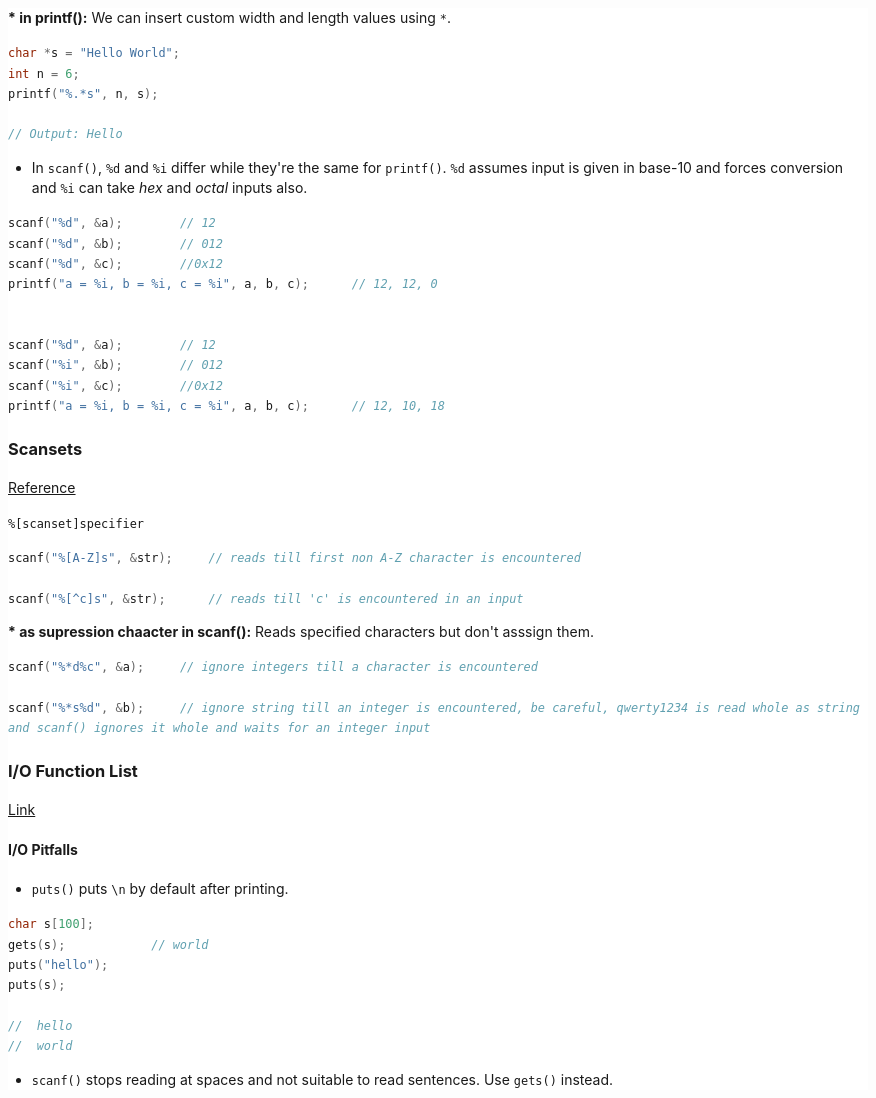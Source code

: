**\* in printf():** We can insert custom width and length values using `*`.
```c
char *s = "Hello World";
int n = 6;
printf("%.*s", n, s);

// Output: Hello
```

- In `scanf()`, `%d` and `%i` differ while they're the same for `printf()`. `%d` assumes input is given in base-10 and forces conversion and `%i` can take _hex_ and _octal_ inputs also.
```c
scanf("%d", &a);		// 12
scanf("%d", &b);		// 012
scanf("%d", &c);		//0x12
printf("a = %i, b = %i, c = %i", a, b, c);		// 12, 12, 0


scanf("%d", &a);		// 12
scanf("%i", &b);		// 012
scanf("%i", &c);		//0x12
printf("a = %i, b = %i, c = %i", a, b, c);		// 12, 10, 18
```

### Scansets

[Reference](https://www.cplusplus.com/reference/cstdio/scanf/)

```txt
%[scanset]specifier
```

```c
scanf("%[A-Z]s", &str);		// reads till first non A-Z character is encountered

scanf("%[^c]s", &str);		// reads till 'c' is encountered in an input
```
**\* as supression chaacter in scanf():** Reads specified characters but don't asssign them.
```c
scanf("%*d%c", &a);		// ignore integers till a character is encountered

scanf("%*s%d", &b);		// ignore string till an integer is encountered, be careful, qwerty1234 is read whole as string and scanf() ignores it whole and waits for an integer input

```

### I/O Function List

[Link](/c/gfg-c/stdio/)

#### I/O Pitfalls

- `puts()` puts `\n` by default after printing.

```c
char s[100];
gets(s);			// world
puts("hello");
puts(s);

//  hello
//	world
```
- `scanf()` stops reading at spaces and not suitable to read sentences. Use `gets()` instead.
